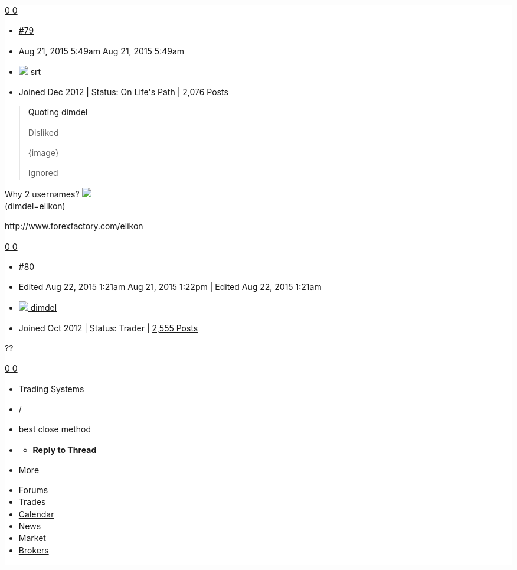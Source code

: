 [0 ](javascript:void\(0\);) [0 ](javascript:void\(0\);)

  * [#79](/thread/post/8447168#post8447168 "Post Permalink")

  * Aug 21, 2015 5:49am  Aug 21, 2015 5:49am 

  * [![](https://assets.faireconomy.media/nfs/customavatars/thumbs/medium/avatar316585_1.gif) srt](srt)

  * Joined Dec 2012 | Status: On Life's Path | [2,076 Posts](/search?do=process&provider=Member&searchuser=316585)

> [Quoting dimdel](/thread/post/8447149#post8447149 "View Quoted Post")
> 
> Disliked
> 
> {image}
> 
> Ignored

Why 2 usernames? ![](https://resources.faireconomy.media/images/emojis/64/1f60a.png?v=15.1)  
(dimdel=elikon)  
  
<http://www.forexfactory.com/elikon>

[0 ](javascript:void\(0\);) [0 ](javascript:void\(0\);)

  * [#80](/thread/post/8447654#post8447654 "Post Permalink")

  * Edited Aug 22, 2015 1:21am  Aug 21, 2015 1:22pm | Edited Aug 22, 2015 1:21am 

  * [![](https://assets.faireconomy.media/nfs/customavatars/thumbs/medium/avatar299111_1.gif) dimdel](dimdel)

  * Joined Oct 2012 | Status: Trader | [2,555 Posts](/search?do=process&provider=Member&searchuser=299111)

?? 

[0 ](javascript:void\(0\);) [0 ](javascript:void\(0\);)

  * [Trading Systems](/forum/71-trading-systems)
  * /
  * best close method
  *   * [ **Reply to Thread** ](/thread/551440-best-close-method/reply#reply)

  * More

[](https://www.forexfactory.com "Homepage")

  * [Forums](forums)
  * [Trades](trades)
  * [Calendar](calendar)
  * [News](news)
  * [Market](market)
  * [Brokers](brokers)

****

[](https://www.faireconomy.com/)
